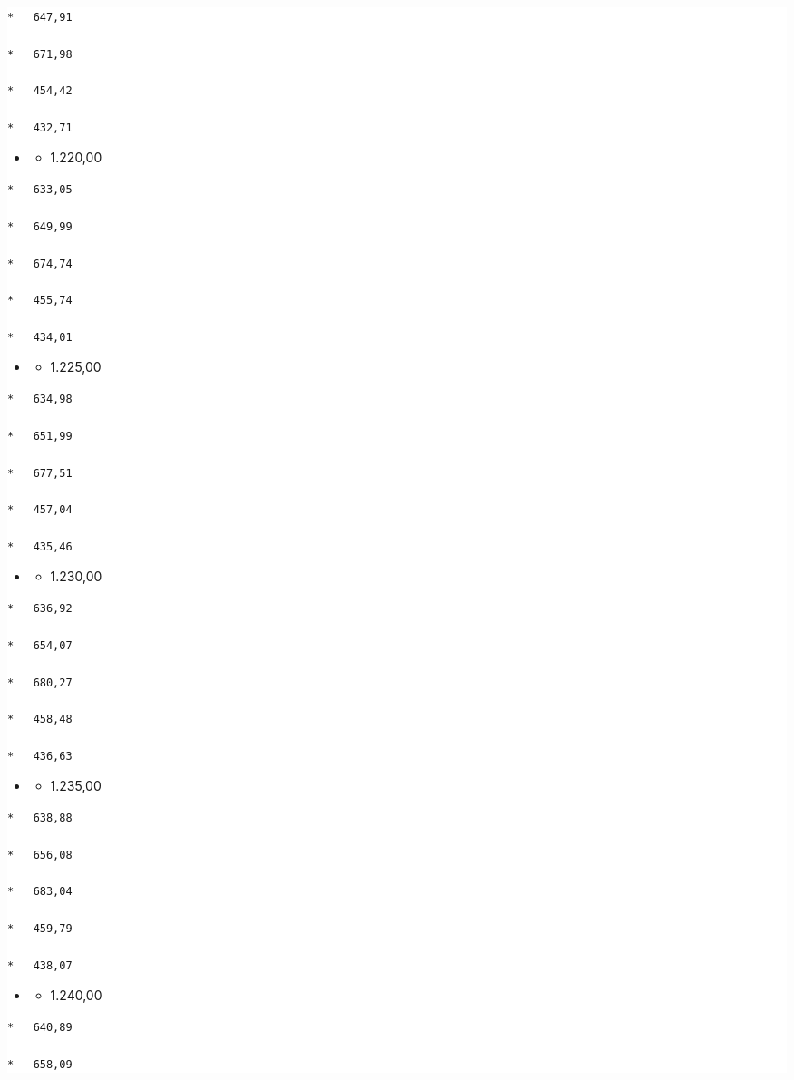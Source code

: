     *   647,91

    *   671,98

    *   454,42

    *   432,71


*    *   1.220,00

    *   633,05

    *   649,99

    *   674,74

    *   455,74

    *   434,01


*    *   1.225,00

    *   634,98

    *   651,99

    *   677,51

    *   457,04

    *   435,46


*    *   1.230,00

    *   636,92

    *   654,07

    *   680,27

    *   458,48

    *   436,63


*    *   1.235,00

    *   638,88

    *   656,08

    *   683,04

    *   459,79

    *   438,07


*    *   1.240,00

    *   640,89

    *   658,09
